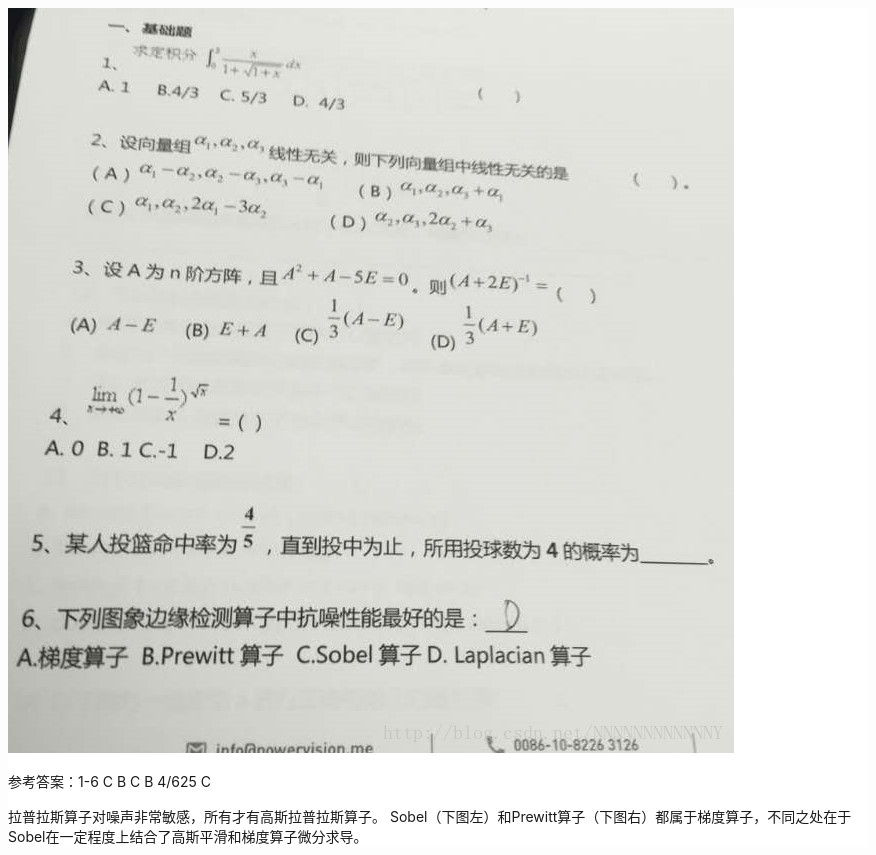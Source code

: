 ![img](.markdown.images/20170320085151688.png)

参考答案：1-6 C B C B 4/625 C

拉普拉斯算子对噪声非常敏感，所有才有高斯拉普拉斯算子。
Sobel（下图左）和Prewitt算子（下图右）都属于梯度算子，不同之处在于Sobel在一定程度上结合了高斯平滑和梯度算子微分求导。
